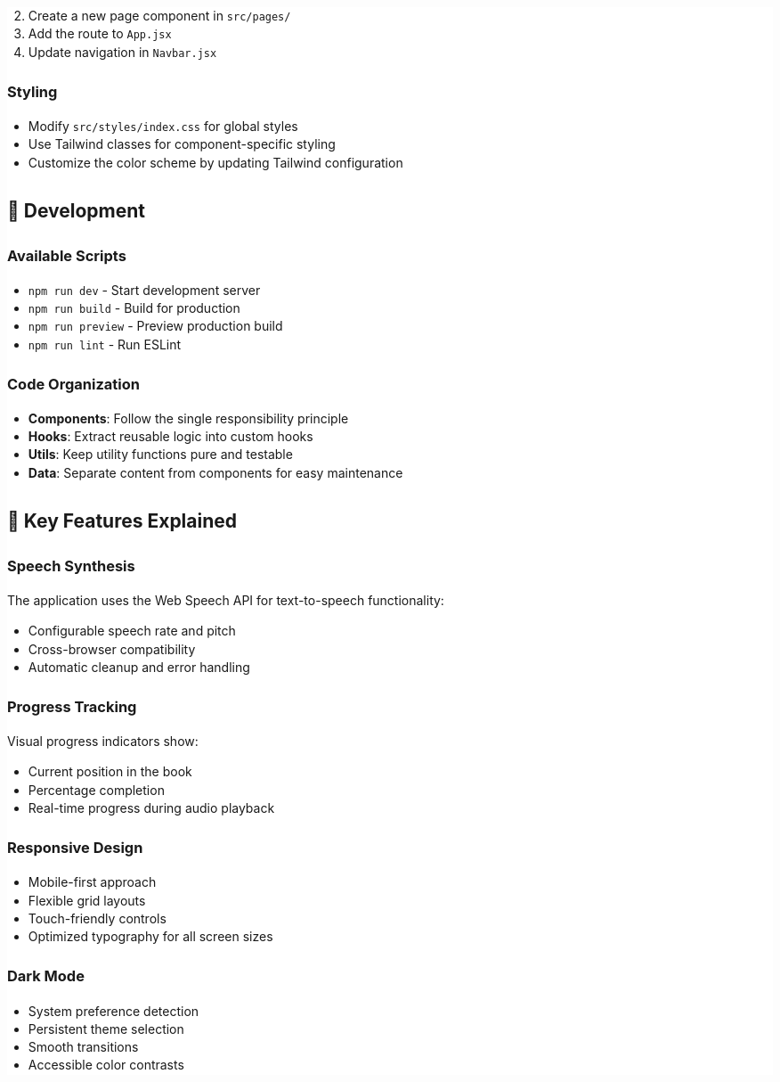 2. Create a new page component in `src/pages/`
3. Add the route to `App.jsx`
4. Update navigation in `Navbar.jsx`

### Styling
- Modify `src/styles/index.css` for global styles
- Use Tailwind classes for component-specific styling
- Customize the color scheme by updating Tailwind configuration

## 🔧 Development

### Available Scripts

- `npm run dev` - Start development server
- `npm run build` - Build for production
- `npm run preview` - Preview production build
- `npm run lint` - Run ESLint

### Code Organization

- **Components**: Follow the single responsibility principle
- **Hooks**: Extract reusable logic into custom hooks
- **Utils**: Keep utility functions pure and testable
- **Data**: Separate content from components for easy maintenance

## 🌟 Key Features Explained

### Speech Synthesis
The application uses the Web Speech API for text-to-speech functionality:
- Configurable speech rate and pitch
- Cross-browser compatibility
- Automatic cleanup and error handling

### Progress Tracking
Visual progress indicators show:
- Current position in the book
- Percentage completion
- Real-time progress during audio playback

### Responsive Design
- Mobile-first approach
- Flexible grid layouts
- Touch-friendly controls
- Optimized typography for all screen sizes

### Dark Mode
- System preference detection
- Persistent theme selection
- Smooth transitions
- Accessible color contrasts
